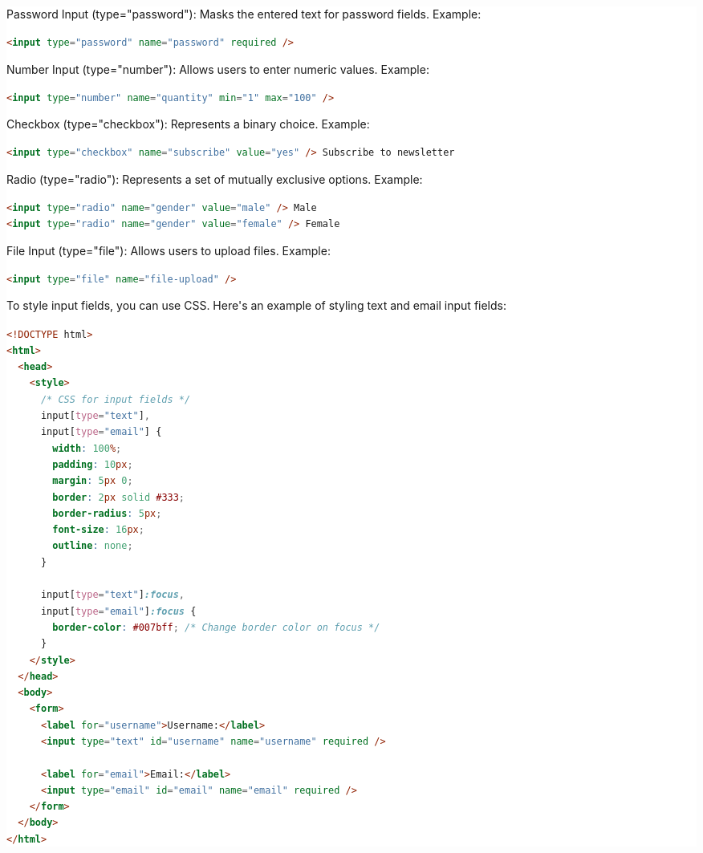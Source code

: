 Password Input (type="password"): Masks the entered text for password fields. Example:

```html
<input type="password" name="password" required />
```

Number Input (type="number"): Allows users to enter numeric values. Example:

```html
<input type="number" name="quantity" min="1" max="100" />
```

Checkbox (type="checkbox"): Represents a binary choice. Example:

```html
<input type="checkbox" name="subscribe" value="yes" /> Subscribe to newsletter
```

Radio (type="radio"): Represents a set of mutually exclusive options. Example:

```html
<input type="radio" name="gender" value="male" /> Male
<input type="radio" name="gender" value="female" /> Female
```

File Input (type="file"): Allows users to upload files. Example:

```html
<input type="file" name="file-upload" />
```

To style input fields, you can use CSS. Here's an example of styling text and email input fields:

```html
<!DOCTYPE html>
<html>
  <head>
    <style>
      /* CSS for input fields */
      input[type="text"],
      input[type="email"] {
        width: 100%;
        padding: 10px;
        margin: 5px 0;
        border: 2px solid #333;
        border-radius: 5px;
        font-size: 16px;
        outline: none;
      }

      input[type="text"]:focus,
      input[type="email"]:focus {
        border-color: #007bff; /* Change border color on focus */
      }
    </style>
  </head>
  <body>
    <form>
      <label for="username">Username:</label>
      <input type="text" id="username" name="username" required />

      <label for="email">Email:</label>
      <input type="email" id="email" name="email" required />
    </form>
  </body>
</html>
```
